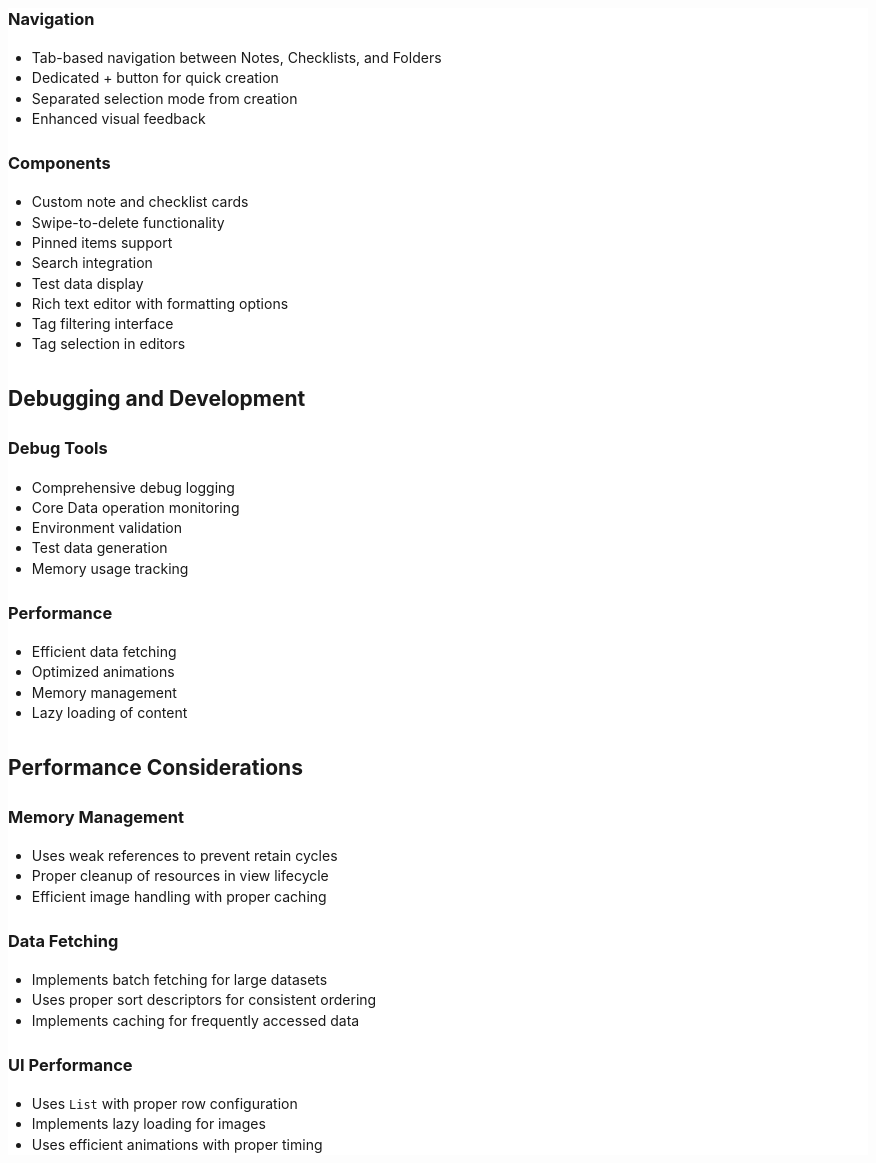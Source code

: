 ### Navigation
- Tab-based navigation between Notes, Checklists, and Folders
- Dedicated + button for quick creation
- Separated selection mode from creation
- Enhanced visual feedback

### Components
- Custom note and checklist cards
- Swipe-to-delete functionality
- Pinned items support
- Search integration
- Test data display
- Rich text editor with formatting options
- Tag filtering interface
- Tag selection in editors

## Debugging and Development

### Debug Tools
- Comprehensive debug logging
- Core Data operation monitoring
- Environment validation
- Test data generation
- Memory usage tracking

### Performance
- Efficient data fetching
- Optimized animations
- Memory management
- Lazy loading of content

## Performance Considerations

### Memory Management
- Uses weak references to prevent retain cycles
- Proper cleanup of resources in view lifecycle
- Efficient image handling with proper caching

### Data Fetching
- Implements batch fetching for large datasets
- Uses proper sort descriptors for consistent ordering
- Implements caching for frequently accessed data

### UI Performance
- Uses `List` with proper row configuration
- Implements lazy loading for images
- Uses efficient animations with proper timing
